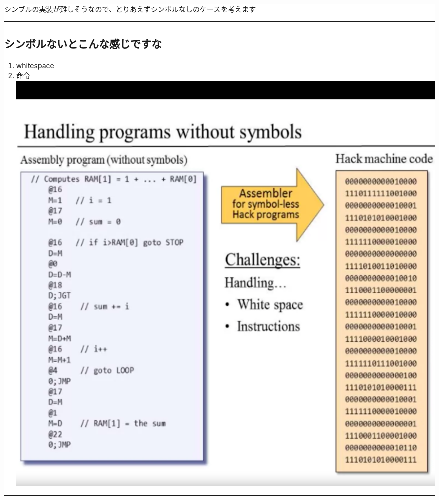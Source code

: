 シンブルの実装が難しそうなので、とりあえずシンボルなしのケースを考えます

---

## シンボルないとこんな感じですな

1. whitespace
2. 命令
   ![](Image/2020-06-27-18-16-12.png)

---